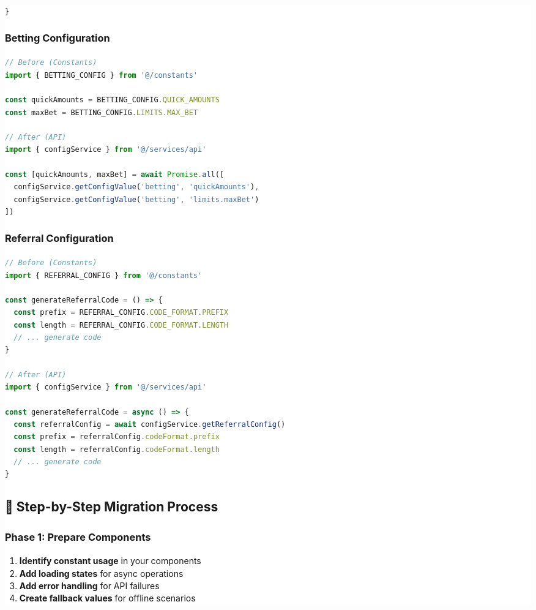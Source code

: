 ```typescript
}
```

### Betting Configuration

```typescript
// Before (Constants)
import { BETTING_CONFIG } from '@/constants'

const quickAmounts = BETTING_CONFIG.QUICK_AMOUNTS
const maxBet = BETTING_CONFIG.LIMITS.MAX_BET

// After (API)
import { configService } from '@/services/api'

const [quickAmounts, maxBet] = await Promise.all([
  configService.getConfigValue('betting', 'quickAmounts'),
  configService.getConfigValue('betting', 'limits.maxBet')
])
```

### Referral Configuration

```typescript
// Before (Constants)
import { REFERRAL_CONFIG } from '@/constants'

const generateReferralCode = () => {
  const prefix = REFERRAL_CONFIG.CODE_FORMAT.PREFIX
  const length = REFERRAL_CONFIG.CODE_FORMAT.LENGTH
  // ... generate code
}

// After (API)
import { configService } from '@/services/api'

const generateReferralCode = async () => {
  const referralConfig = await configService.getReferralConfig()
  const prefix = referralConfig.codeFormat.prefix
  const length = referralConfig.codeFormat.length
  // ... generate code
}
```

## 🔄 Step-by-Step Migration Process

### Phase 1: Prepare Components
1. **Identify constant usage** in your components
2. **Add loading states** for async operations
3. **Add error handling** for API failures
4. **Create fallback values** for offline scenarios
